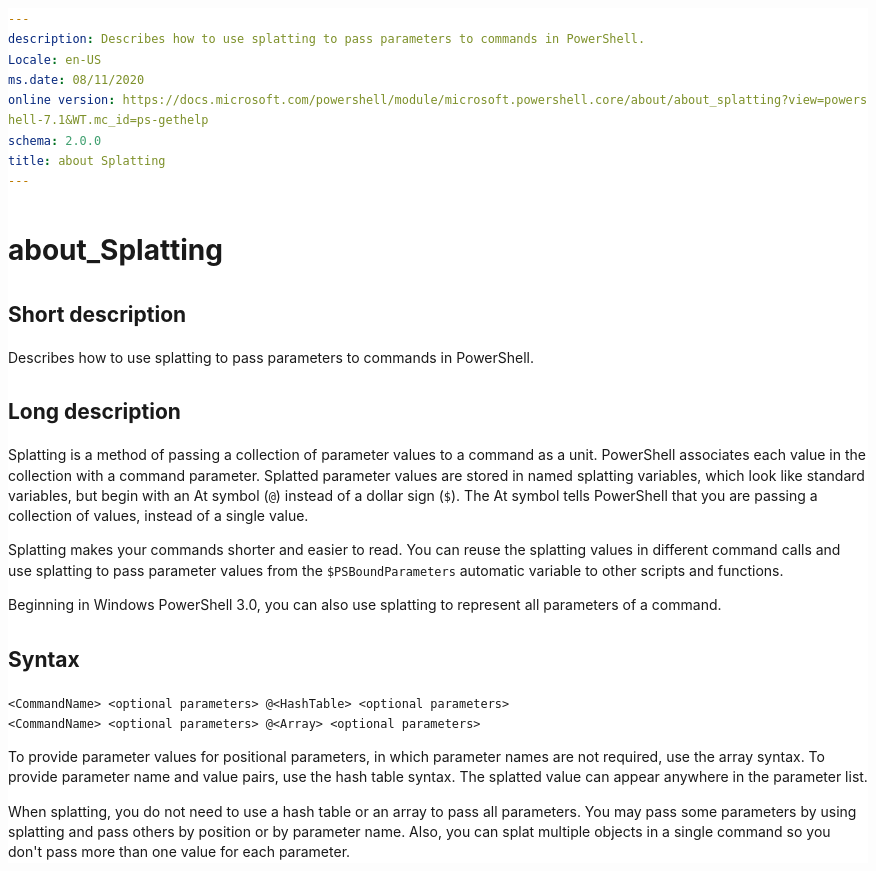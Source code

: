 ```yaml
---
description: Describes how to use splatting to pass parameters to commands in PowerShell.
Locale: en-US
ms.date: 08/11/2020
online version: https://docs.microsoft.com/powershell/module/microsoft.powershell.core/about/about_splatting?view=powershell-7.1&WT.mc_id=ps-gethelp
schema: 2.0.0
title: about Splatting
---
```


# about_Splatting

## Short description

Describes how to use splatting to pass parameters to commands in PowerShell.

## Long description

Splatting is a method of passing a collection of parameter values to a command
as a unit. PowerShell associates each value in the collection with a command
parameter. Splatted parameter values are stored in named splatting variables,
which look like standard variables, but begin with an At symbol (`@`) instead
of a dollar sign (`$`). The At symbol tells PowerShell that you are passing a
collection of values, instead of a single value.

Splatting makes your commands shorter and easier to read. You can reuse the
splatting values in different command calls and use splatting to pass parameter
values from the `$PSBoundParameters` automatic variable to other scripts and
functions.

Beginning in Windows PowerShell 3.0, you can also use splatting to represent
all parameters of a command.

## Syntax

```
<CommandName> <optional parameters> @<HashTable> <optional parameters>
<CommandName> <optional parameters> @<Array> <optional parameters>
```

To provide parameter values for positional parameters, in which parameter names
are not required, use the array syntax. To provide parameter name and value
pairs, use the hash table syntax. The splatted value can appear anywhere in the
parameter list.

When splatting, you do not need to use a hash table or an array to pass all
parameters. You may pass some parameters by using splatting and pass others by
position or by parameter name. Also, you can splat multiple objects in a single
command so you don't pass more than one value for each parameter.
